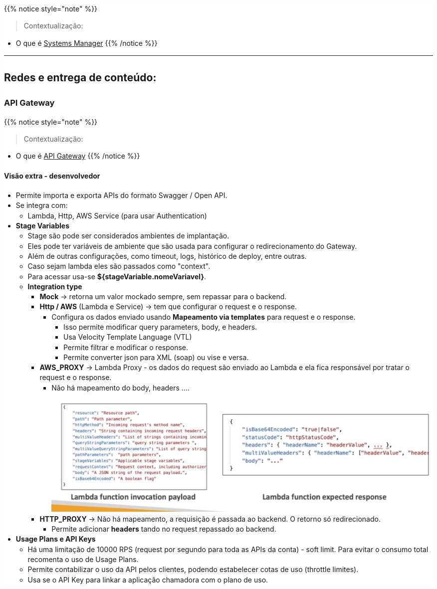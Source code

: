 {{% notice style="note" %}}
> Contextualização:

 - O que é [Systems Manager](https://docs.digital-garden.com.br/02-cloud-notes/01-aws/03-aws-cloud-architect-professional/02-conteudo.html#aws-systems-manager)
{{% /notice %}}

---
## Redes e entrega de conteúdo:

### API Gateway


{{% notice style="note" %}}
> Contextualização:

 - O que é [API Gateway](https://docs.digital-garden.com.br/02-cloud-notes/01-aws/03-aws-cloud-architect-professional/02-conteudo.html#amazon-api-gateway)
{{% /notice %}}

#### Visão extra - desenvolvedor
- Permite importa e exporta APIs do  formato Swagger / Open API.
- Se integra com:
  - Lambda, Http, AWS Service (para usar Authentication)
- **Stage Variables**
  - Stage são pode ser considerados ambientes de implantação.
  - Eles pode ter variáveis de ambiente que são usada para configurar o redirecionamento do Gateway.
  - Além de outras configurações, como timeout, logs, histórico de deploy, entre outras.
  - Caso sejam lambda eles são passados como "context".
  - Para acessar usa-se **${stageVariable.nomeVariavel}**.
  - **Integration type**
    - **Mock** -> retorna um valor mockado sempre, sem repassar para o backend.
    - **Http / AWS** (Lambda e Service) -> tem que configurar o request e o response.
      - Configura os dados enviado usando **Mapeamento via templates** para request e o response.
        - Isso permite modificar query parameters, body, e headers.
        - Usa Velocity Template Language (VTL)
        - Permite filtrar e modificar o response.
        - Permite converter json para XML (soap) ou vise e versa.
    - **AWS_PROXY** -> Lambda Proxy - os dados do request são enviado ao Lambda e ela fica responsável por tratar o request e o response.
      - Não há mapeamento do body, headers ....
      ![image-20230816210946923](assets/image-20230816210946923.png)
    - **HTTP_PROXY** -> Não há mapeamento, a requisição é passada ao backend. O retorno só redirecionado.
      - Permite adicionar **headers** tando no request repassado ao backend.
- **Usage Plans e API Keys**
  - Há uma limitação de 10000 RPS (request por segundo para toda as APIs da conta) - soft limit. Para evitar o consumo total recomenta o uso de Usage Plans.
  - Permite contabilizar o uso da API pelos clientes, podendo estabelecer cotas de uso (throttle limites).
  - Usa se o API Key para linkar a aplicação chamadora com o plano de uso.